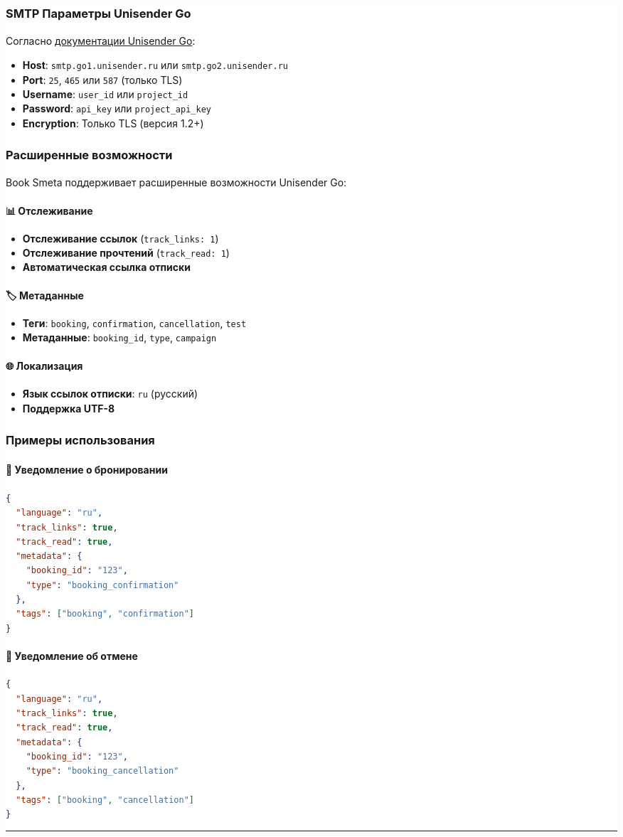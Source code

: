 ### SMTP Параметры Unisender Go

Согласно [документации Unisender Go](https://godocs.unisender.ru/smtp-api):

- **Host**: `smtp.go1.unisender.ru` или `smtp.go2.unisender.ru`
- **Port**: `25`, `465` или `587` (только TLS)
- **Username**: `user_id` или `project_id`
- **Password**: `api_key` или `project_api_key`
- **Encryption**: Только TLS (версия 1.2+)

### Расширенные возможности

Book Smeta поддерживает расширенные возможности Unisender Go:

#### 📊 Отслеживание
- **Отслеживание ссылок** (`track_links: 1`)
- **Отслеживание прочтений** (`track_read: 1`)
- **Автоматическая ссылка отписки**

#### 🏷️ Метаданные
- **Теги**: `booking`, `confirmation`, `cancellation`, `test`
- **Метаданные**: `booking_id`, `type`, `campaign`

#### 🌐 Локализация
- **Язык ссылок отписки**: `ru` (русский)
- **Поддержка UTF-8**

### Примеры использования

#### 📧 Уведомление о бронировании
```json
{
  "language": "ru",
  "track_links": true,
  "track_read": true,
  "metadata": {
    "booking_id": "123",
    "type": "booking_confirmation"
  },
  "tags": ["booking", "confirmation"]
}
```

#### 📧 Уведомление об отмене
```json
{
  "language": "ru",
  "track_links": true,
  "track_read": true,
  "metadata": {
    "booking_id": "123",
    "type": "booking_cancellation"
  },
  "tags": ["booking", "cancellation"]
}
```

---